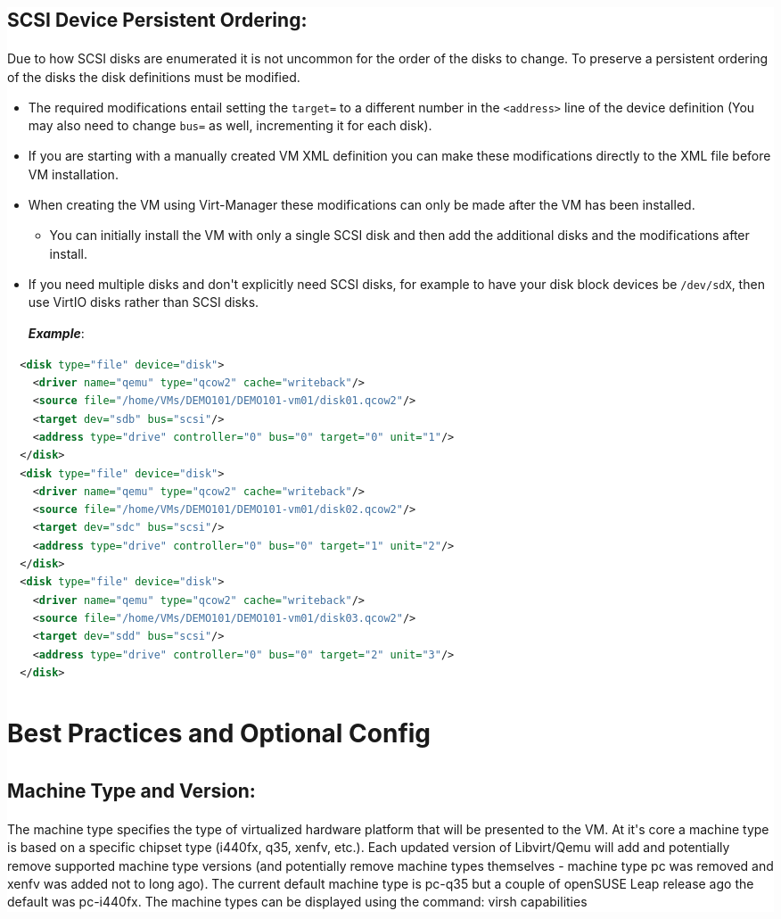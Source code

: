 ## SCSI Device Persistent Ordering:

Due to how SCSI disks are enumerated it is not uncommon for the order of the disks to change. To preserve a persistent ordering of the disks the disk definitions must be modified. 

- The required modifications entail setting the `target=` to a different number in the `<address>` line of the device definition (You may also need to change `bus=` as well, incrementing it for each disk).

- If you are starting with a manually created VM XML definition you can make these modifications directly to the XML file before VM installation. 

- When creating the VM using Virt-Manager these modifications can only be made after the VM has been installed. 
  
  - You can initially install the VM with only a single SCSI disk and then add the additional disks and the modifications after install.

- If you need multiple disks and don't explicitly need SCSI disks, for example to have your disk block devices be `/dev/sdX`, then use VirtIO disks rather than SCSI disks.
  
  ***Example***:

```xml
  <disk type="file" device="disk">
    <driver name="qemu" type="qcow2" cache="writeback"/>
    <source file="/home/VMs/DEMO101/DEMO101-vm01/disk01.qcow2"/>
    <target dev="sdb" bus="scsi"/>
    <address type="drive" controller="0" bus="0" target="0" unit="1"/>
  </disk>
  <disk type="file" device="disk">
    <driver name="qemu" type="qcow2" cache="writeback"/>
    <source file="/home/VMs/DEMO101/DEMO101-vm01/disk02.qcow2"/>
    <target dev="sdc" bus="scsi"/>
    <address type="drive" controller="0" bus="0" target="1" unit="2"/>
  </disk>
  <disk type="file" device="disk">
    <driver name="qemu" type="qcow2" cache="writeback"/>
    <source file="/home/VMs/DEMO101/DEMO101-vm01/disk03.qcow2"/>
    <target dev="sdd" bus="scsi"/>
    <address type="drive" controller="0" bus="0" target="2" unit="3"/>
  </disk>
```

# Best Practices and Optional Config

## Machine Type and Version:

The machine type specifies the type of virtualized hardware platform that will be presented to the VM. At it's core a machine type is based on a specific chipset type (i440fx, q35, xenfv, etc.). Each updated version of Libvirt/Qemu will add and potentially remove supported machine type versions (and potentially remove machine types themselves - machine type pc was removed and xenfv was added not to long ago). The current default machine type is pc-q35 but a couple of openSUSE Leap release ago the default was pc-i440fx. The machine types can be displayed using the command: virsh capabilities
